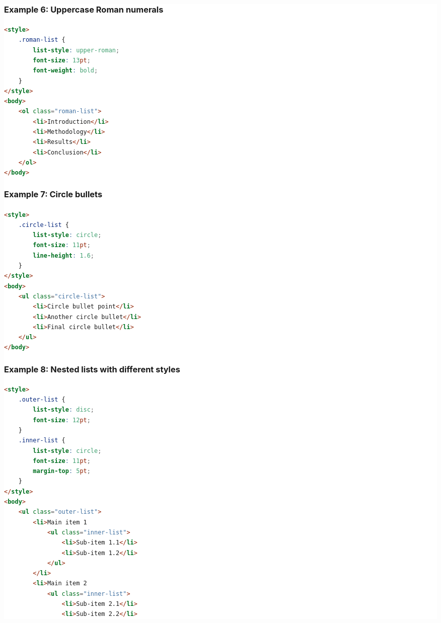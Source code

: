 ### Example 6: Uppercase Roman numerals

```html
<style>
    .roman-list {
        list-style: upper-roman;
        font-size: 13pt;
        font-weight: bold;
    }
</style>
<body>
    <ol class="roman-list">
        <li>Introduction</li>
        <li>Methodology</li>
        <li>Results</li>
        <li>Conclusion</li>
    </ol>
</body>
```

### Example 7: Circle bullets

```html
<style>
    .circle-list {
        list-style: circle;
        font-size: 11pt;
        line-height: 1.6;
    }
</style>
<body>
    <ul class="circle-list">
        <li>Circle bullet point</li>
        <li>Another circle bullet</li>
        <li>Final circle bullet</li>
    </ul>
</body>
```

### Example 8: Nested lists with different styles

```html
<style>
    .outer-list {
        list-style: disc;
        font-size: 12pt;
    }
    .inner-list {
        list-style: circle;
        font-size: 11pt;
        margin-top: 5pt;
    }
</style>
<body>
    <ul class="outer-list">
        <li>Main item 1
            <ul class="inner-list">
                <li>Sub-item 1.1</li>
                <li>Sub-item 1.2</li>
            </ul>
        </li>
        <li>Main item 2
            <ul class="inner-list">
                <li>Sub-item 2.1</li>
                <li>Sub-item 2.2</li>
```